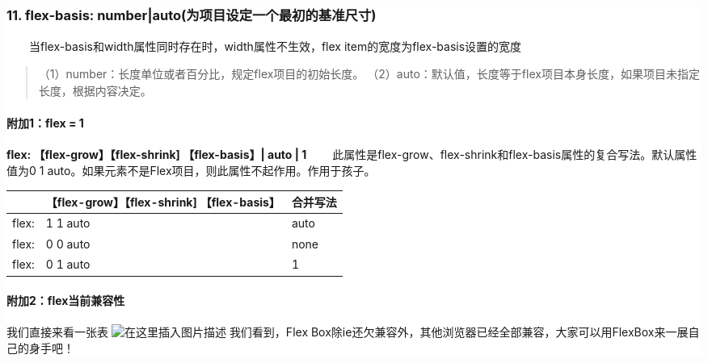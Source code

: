 ### 11. flex-basis: number|auto(为项目设定一个最初的基准尺寸)
&emsp;&emsp;当flex-basis和width属性同时存在时，width属性不生效，flex item的宽度为flex-basis设置的宽度

> （1）number：长度单位或者百分比，规定flex项目的初始长度。 
> （2）auto：默认值，长度等于flex项目本身长度，如果项目未指定长度，根据内容决定。

#### 附加1：flex = 1
 **flex: 【flex-grow】【flex-shrink] 【flex-basis】| auto | 1**
&emsp;&emsp;此属性是flex-grow、flex-shrink和flex-basis属性的复合写法。默认属性值为0 1 auto。如果元素不是Flex项目，则此属性不起作用。作用于孩子。
 
 
|  |  【flex-grow】【flex-shrink] 【flex-basis】|  合并写法  |
|--|--|--|
| flex:| 1 1 auto |  auto |
| flex: | 0 0 auto |  none|
| flex: | 0 1 auto |  1|
 
 #### 附加2：flex当前兼容性
 我们直接来看一张表
 ![在这里插入图片描述](https://img-blog.csdnimg.cn/20200316204620258.png?x-oss-process=image/watermark,type_ZmFuZ3poZW5naGVpdGk,shadow_10,text_aHR0cHM6Ly9ibG9nLmNzZG4ubmV0L3FxXzM4NTg4ODQ1,size_16,color_FFFFFF,t_70)
 我们看到，Flex Box除ie还欠兼容外，其他浏览器已经全部兼容，大家可以用FlexBox来一展自己的身手吧！

 




























